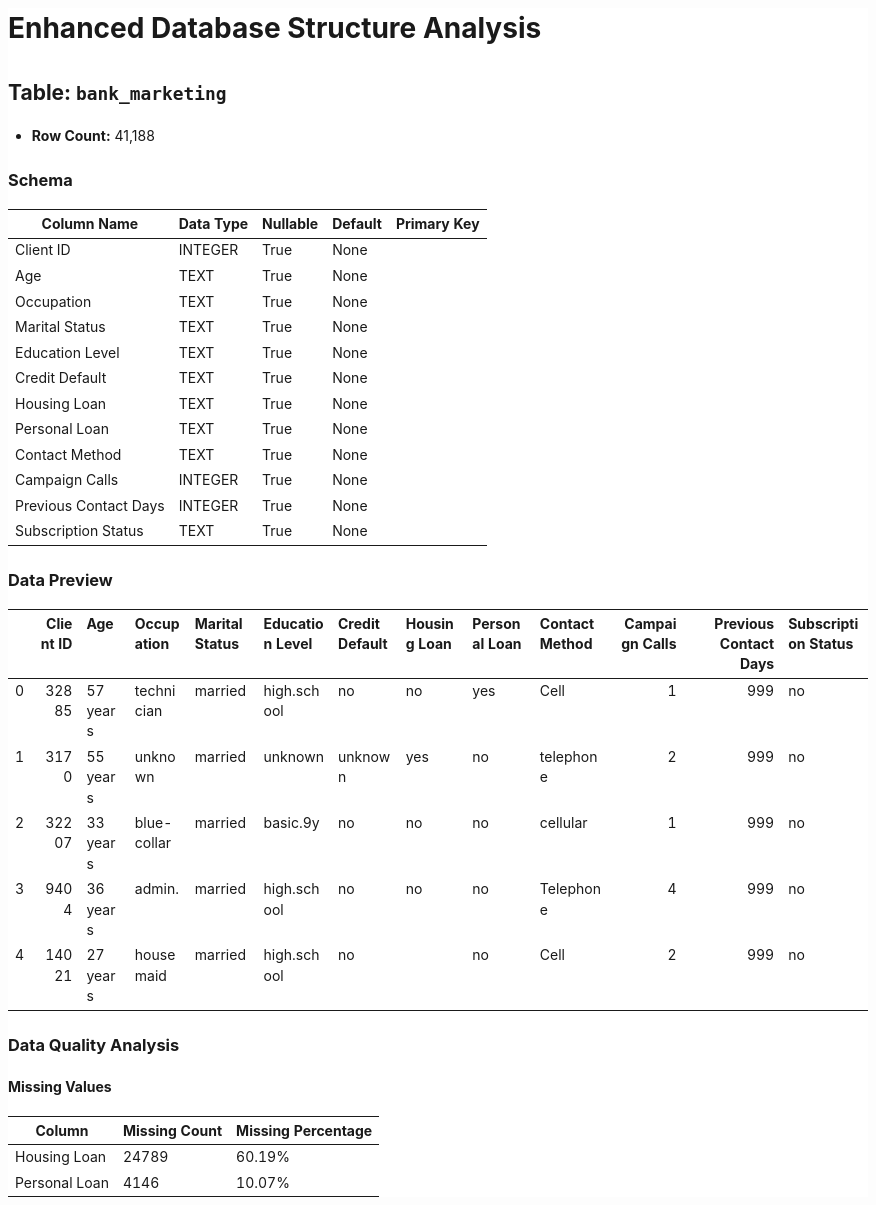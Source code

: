 # Enhanced Database Structure Analysis

## Table: `bank_marketing`
- **Row Count:** 41,188

### Schema
| Column Name | Data Type | Nullable | Default | Primary Key |
|-------------|-----------|----------|---------|-------------|
| Client ID | INTEGER | True | None |  |
| Age | TEXT | True | None |  |
| Occupation | TEXT | True | None |  |
| Marital Status | TEXT | True | None |  |
| Education Level | TEXT | True | None |  |
| Credit Default | TEXT | True | None |  |
| Housing Loan | TEXT | True | None |  |
| Personal Loan | TEXT | True | None |  |
| Contact Method | TEXT | True | None |  |
| Campaign Calls | INTEGER | True | None |  |
| Previous Contact Days | INTEGER | True | None |  |
| Subscription Status | TEXT | True | None |  |

### Data Preview
|    |   Client ID | Age      | Occupation   | Marital Status   | Education Level   | Credit Default   | Housing Loan   | Personal Loan   | Contact Method   |   Campaign Calls |   Previous Contact Days | Subscription Status   |
|---:|------------:|:---------|:-------------|:-----------------|:------------------|:-----------------|:---------------|:----------------|:-----------------|-----------------:|------------------------:|:----------------------|
|  0 |       32885 | 57 years | technician   | married          | high.school       | no               | no             | yes             | Cell             |                1 |                     999 | no                    |
|  1 |        3170 | 55 years | unknown      | married          | unknown           | unknown          | yes            | no              | telephone        |                2 |                     999 | no                    |
|  2 |       32207 | 33 years | blue-collar  | married          | basic.9y          | no               | no             | no              | cellular         |                1 |                     999 | no                    |
|  3 |        9404 | 36 years | admin.       | married          | high.school       | no               | no             | no              | Telephone        |                4 |                     999 | no                    |
|  4 |       14021 | 27 years | housemaid    | married          | high.school       | no               |                | no              | Cell             |                2 |                     999 | no                    |

### Data Quality Analysis

#### Missing Values
| Column | Missing Count | Missing Percentage |
|--------|---------------|--------------------|
| Housing Loan | 24789 | 60.19% |
| Personal Loan | 4146 | 10.07% |
